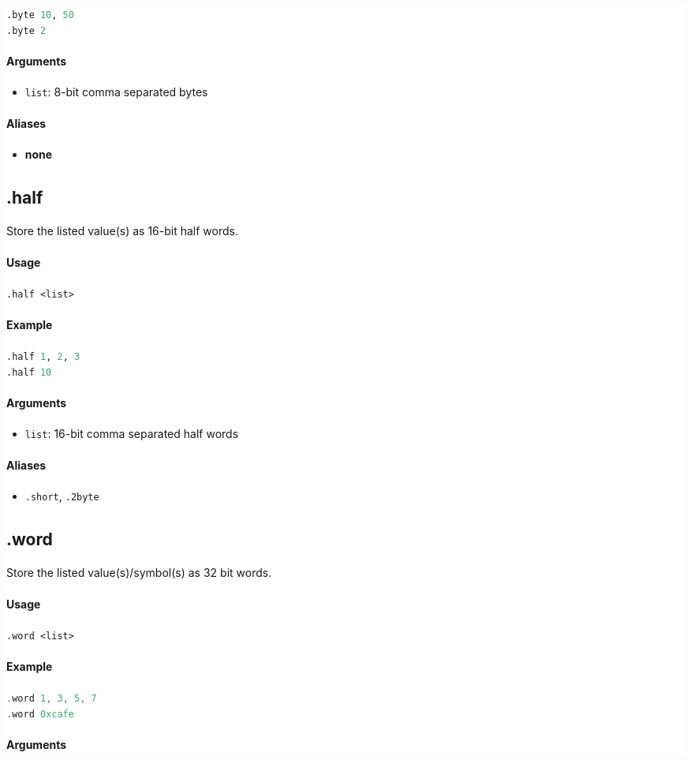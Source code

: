 ```python
.byte 10, 50
.byte 2
```

#### **Arguments**

* `list`: 8-bit comma separated bytes

#### **Aliases**

* **none**

## .half

Store the listed value\(s\) as 16-bit half words.

#### **Usage**

```text
.half <list>
```

#### Example

```python
.half 1, 2, 3
.half 10
```

#### **Arguments**

* `list`: 16-bit comma separated half words

#### **Aliases**

* `.short`, `.2byte`

## .word

Store the listed value\(s\)/symbol\(s\) as 32 bit words.

#### **Usage**

```text
.word <list>
```

#### Example

```go
.word 1, 3, 5, 7
.word 0xcafe
```

#### **Arguments**
